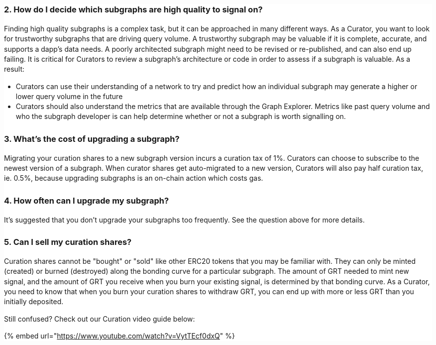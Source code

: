### 2. How do I decide which subgraphs are high quality to signal on?

Finding high quality subgraphs is a complex task, but it can be approached in many different ways. As a Curator, you want to look for trustworthy subgraphs that are driving query volume. A trustworthy subgraph may be valuable if it is complete, accurate, and supports a dapp’s data needs. A poorly architected subgraph might need to be revised or re-published, and can also end up failing. It is critical for Curators to review a subgraph’s architecture or code in order to assess if a subgraph is valuable. As a result:

- Curators can use their understanding of a network to try and predict how an individual subgraph may generate a higher or lower query volume in the future
- Curators should also understand the metrics that are available through the Graph Explorer. Metrics like past query volume and who the subgraph developer is can help determine whether or not a subgraph is worth signalling on.

### 3. What’s the cost of upgrading a subgraph?

Migrating your curation shares to a new subgraph version incurs a curation tax of 1%. Curators can choose to subscribe to the newest version of a subgraph. When curator shares get auto-migrated to a new version, Curators will also pay half curation tax, ie. 0.5%, because upgrading subgraphs is an on-chain action which costs gas.

### 4. How often can I upgrade my subgraph?

It’s suggested that you don’t upgrade your subgraphs too frequently. See the question above for more details.

### 5. Can I sell my curation shares?

Curation shares cannot be "bought" or "sold" like other ERC20 tokens that you may be familiar with. They can only be minted (created) or burned (destroyed) along the bonding curve for a particular subgraph. The amount of GRT needed to mint new signal, and the amount of GRT you receive when you burn your existing signal, is determined by that bonding curve. As a Curator, you need to know that when you burn your curation shares to withdraw GRT, you can end up with more or less GRT than you initially deposited.

Still confused? Check out our Curation video guide below:

{% embed url="https://www.youtube.com/watch?v=VytTEcf0dxQ" %}